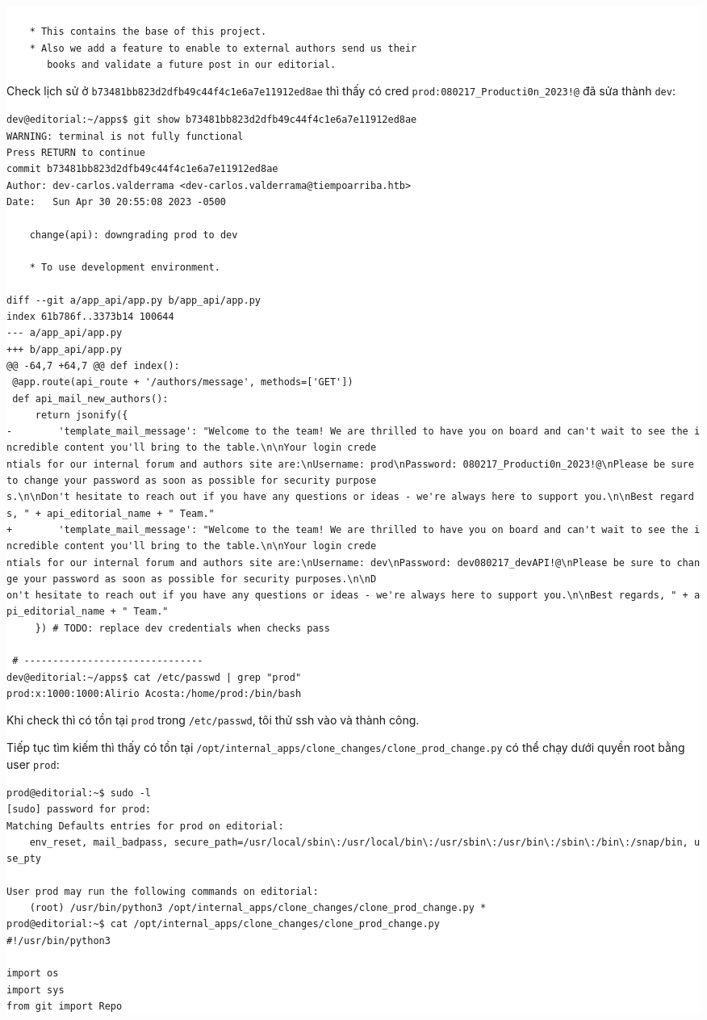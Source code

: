 ```
    
    * This contains the base of this project.
    * Also we add a feature to enable to external authors send us their
       books and validate a future post in our editorial.
```
Check lịch sử ở `b73481bb823d2dfb49c44f4c1e6a7e11912ed8ae` thì thấy có cred `prod:080217_Producti0n_2023!@` đã sửa thành `dev`:
```
dev@editorial:~/apps$ git show b73481bb823d2dfb49c44f4c1e6a7e11912ed8ae
WARNING: terminal is not fully functional
Press RETURN to continue 
commit b73481bb823d2dfb49c44f4c1e6a7e11912ed8ae
Author: dev-carlos.valderrama <dev-carlos.valderrama@tiempoarriba.htb>
Date:   Sun Apr 30 20:55:08 2023 -0500

    change(api): downgrading prod to dev
    
    * To use development environment.

diff --git a/app_api/app.py b/app_api/app.py
index 61b786f..3373b14 100644
--- a/app_api/app.py
+++ b/app_api/app.py
@@ -64,7 +64,7 @@ def index():
 @app.route(api_route + '/authors/message', methods=['GET'])
 def api_mail_new_authors():
     return jsonify({
-        'template_mail_message': "Welcome to the team! We are thrilled to have you on board and can't wait to see the incredible content you'll bring to the table.\n\nYour login crede
ntials for our internal forum and authors site are:\nUsername: prod\nPassword: 080217_Producti0n_2023!@\nPlease be sure to change your password as soon as possible for security purpose
s.\n\nDon't hesitate to reach out if you have any questions or ideas - we're always here to support you.\n\nBest regards, " + api_editorial_name + " Team."
+        'template_mail_message': "Welcome to the team! We are thrilled to have you on board and can't wait to see the incredible content you'll bring to the table.\n\nYour login crede
ntials for our internal forum and authors site are:\nUsername: dev\nPassword: dev080217_devAPI!@\nPlease be sure to change your password as soon as possible for security purposes.\n\nD
on't hesitate to reach out if you have any questions or ideas - we're always here to support you.\n\nBest regards, " + api_editorial_name + " Team."
     }) # TODO: replace dev credentials when checks pass
 
 # -------------------------------
dev@editorial:~/apps$ cat /etc/passwd | grep "prod"
prod:x:1000:1000:Alirio Acosta:/home/prod:/bin/bash
```
Khi check thì có tồn tại `prod` trong `/etc/passwd`, tôi thử ssh vào và thành công.

Tiếp tục tìm kiếm thì thấy có tồn tại `/opt/internal_apps/clone_changes/clone_prod_change.py` có thể chạy dưới quyền root bằng user `prod`:
```
prod@editorial:~$ sudo -l
[sudo] password for prod: 
Matching Defaults entries for prod on editorial:
    env_reset, mail_badpass, secure_path=/usr/local/sbin\:/usr/local/bin\:/usr/sbin\:/usr/bin\:/sbin\:/bin\:/snap/bin, use_pty

User prod may run the following commands on editorial:
    (root) /usr/bin/python3 /opt/internal_apps/clone_changes/clone_prod_change.py *
prod@editorial:~$ cat /opt/internal_apps/clone_changes/clone_prod_change.py
#!/usr/bin/python3

import os
import sys
from git import Repo
```